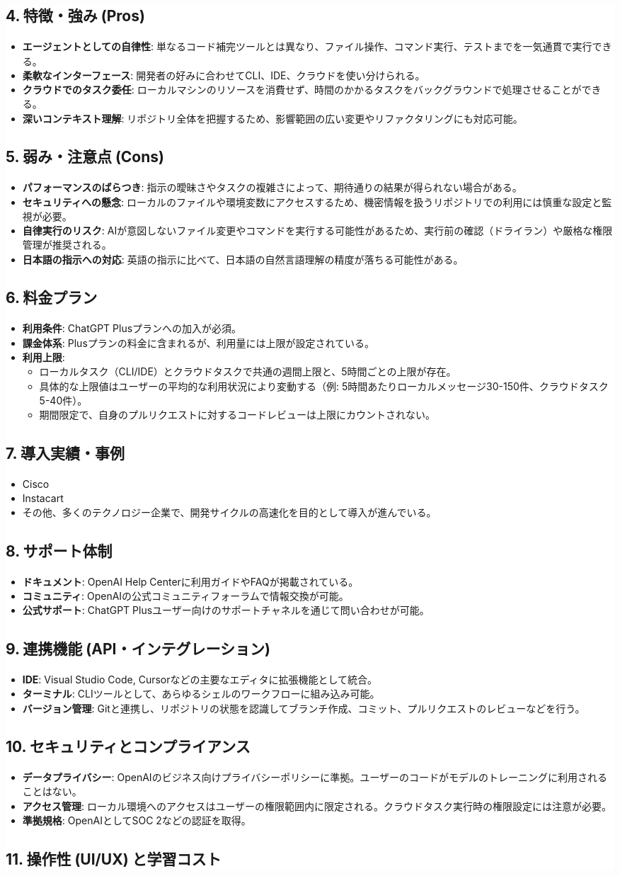 ## **4. 特徴・強み (Pros)**

*   **エージェントとしての自律性**: 単なるコード補完ツールとは異なり、ファイル操作、コマンド実行、テストまでを一気通貫で実行できる。
*   **柔軟なインターフェース**: 開発者の好みに合わせてCLI、IDE、クラウドを使い分けられる。
*   **クラウドでのタスク委任**: ローカルマシンのリソースを消費せず、時間のかかるタスクをバックグラウンドで処理させることができる。
*   **深いコンテキスト理解**: リポジトリ全体を把握するため、影響範囲の広い変更やリファクタリングにも対応可能。

## **5. 弱み・注意点 (Cons)**

*   **パフォーマンスのばらつき**: 指示の曖昧さやタスクの複雑さによって、期待通りの結果が得られない場合がある。
*   **セキュリティへの懸念**: ローカルのファイルや環境変数にアクセスするため、機密情報を扱うリポジトリでの利用には慎重な設定と監視が必要。
*   **自律実行のリスク**: AIが意図しないファイル変更やコマンドを実行する可能性があるため、実行前の確認（ドライラン）や厳格な権限管理が推奨される。
*   **日本語の指示への対応**: 英語の指示に比べて、日本語の自然言語理解の精度が落ちる可能性がある。

## **6. 料金プラン**

*   **利用条件**: ChatGPT Plusプランへの加入が必須。
*   **課金体系**: Plusプランの料金に含まれるが、利用量には上限が設定されている。
*   **利用上限**:
    *   ローカルタスク（CLI/IDE）とクラウドタスクで共通の週間上限と、5時間ごとの上限が存在。
    *   具体的な上限値はユーザーの平均的な利用状況により変動する（例: 5時間あたりローカルメッセージ30-150件、クラウドタスク5-40件）。
    *   期間限定で、自身のプルリクエストに対するコードレビューは上限にカウントされない。

## **7. 導入実績・事例**

*   Cisco
*   Instacart
*   その他、多くのテクノロジー企業で、開発サイクルの高速化を目的として導入が進んでいる。

## **8. サポート体制**

*   **ドキュメント**: OpenAI Help Centerに利用ガイドやFAQが掲載されている。
*   **コミュニティ**: OpenAIの公式コミュニティフォーラムで情報交換が可能。
*   **公式サポート**: ChatGPT Plusユーザー向けのサポートチャネルを通じて問い合わせが可能。

## **9. 連携機能 (API・インテグレーション)**

*   **IDE**: Visual Studio Code, Cursorなどの主要なエディタに拡張機能として統合。
*   **ターミナル**: CLIツールとして、あらゆるシェルのワークフローに組み込み可能。
*   **バージョン管理**: Gitと連携し、リポジトリの状態を認識してブランチ作成、コミット、プルリクエストのレビューなどを行う。

## **10. セキュリティとコンプライアンス**

*   **データプライバシー**: OpenAIのビジネス向けプライバシーポリシーに準拠。ユーザーのコードがモデルのトレーニングに利用されることはない。
*   **アクセス管理**: ローカル環境へのアクセスはユーザーの権限範囲内に限定される。クラウドタスク実行時の権限設定には注意が必要。
*   **準拠規格**: OpenAIとしてSOC 2などの認証を取得。

## **11. 操作性 (UI/UX) と学習コスト**
